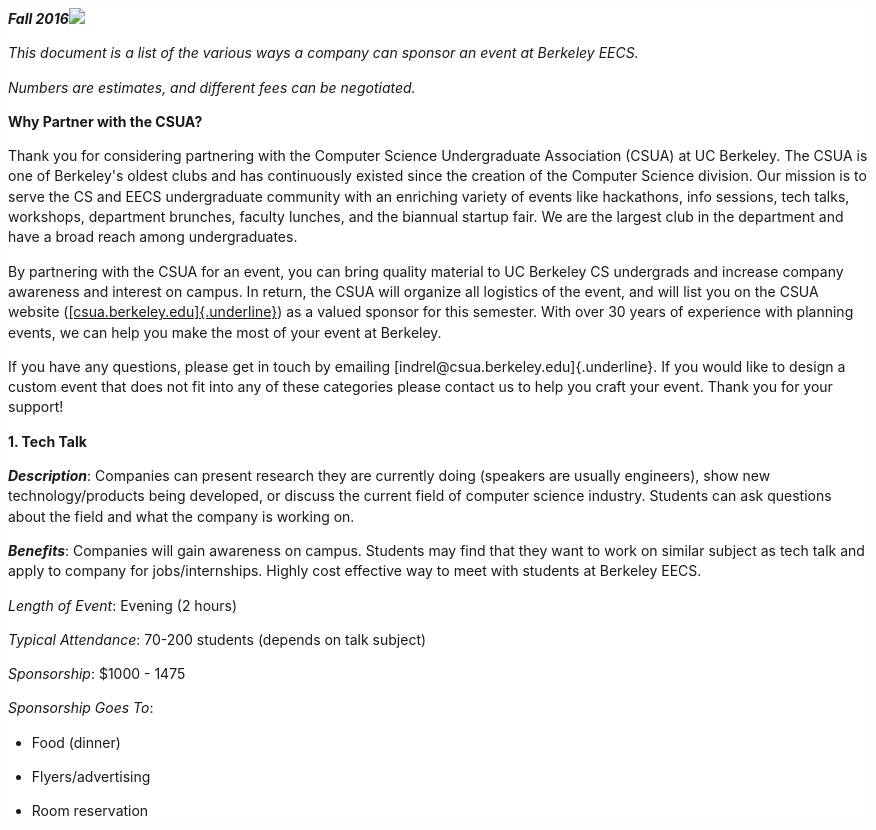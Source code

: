***Fall 2016***![](media/image2.png)

*This document is a list of the various ways a company can sponsor an
event at Berkeley EECS.*

*Numbers are estimates, and different fees can be negotiated.*

**Why Partner with the CSUA?**

Thank you for considering partnering with the Computer Science
Undergraduate Association (CSUA) at UC Berkeley. The CSUA is one of
Berkeley's oldest clubs and has continuously existed since the creation
of the Computer Science division. Our mission is to serve the CS and
EECS undergraduate community with an enriching variety of events like
hackathons, info sessions, tech talks, workshops, department brunches,
faculty lunches, and the biannual startup fair. We are the largest club
in the department and have a broad reach among undergraduates.

By partnering with the CSUA for an event, you can bring quality material
to UC Berkeley CS undergrads and increase company awareness and interest
on campus. In return, the CSUA will organize all logistics of the event,
and will list you on the CSUA website
([[csua.berkeley.edu]{.underline}](http://csua.berkeley.edu/)) as a
valued sponsor for this semester. With over 30 years of experience with
planning events, we can help you make the most of your event at
Berkeley.

If you have any questions, please get in touch by emailing
[indrel\@csua.berkeley.edu]{.underline}. If you would like to design a
custom event that does not fit into any of these categories please
contact us to help you craft your event. Thank you for your support!

**1. Tech Talk**

***Description***: Companies can present research they are currently
doing (speakers are usually engineers), show new technology/products
being developed, or discuss the current field of computer science
industry. Students can ask questions about the field and what the
company is working on.

***Benefits***: Companies will gain awareness on campus. Students may
find that they want to work on similar subject as tech talk and apply to
company for jobs/internships. Highly cost effective way to meet with
students at Berkeley EECS.

*Length of Event*: Evening (2 hours)

*Typical Attendance*: 70-200 students (depends on talk subject)

*Sponsorship*: \$1000 - 1475

*Sponsorship Goes To*:

-   Food (dinner)

-   Flyers/advertising

-   Room reservation
